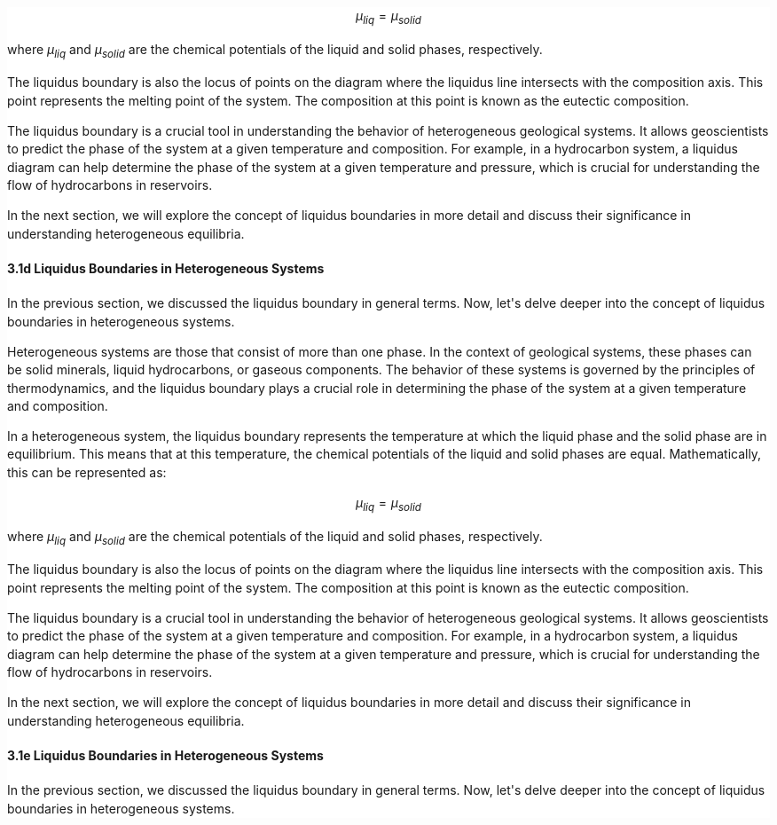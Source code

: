 $$
\mu_{liq} = \mu_{solid}
$$

where $\mu_{liq}$ and $\mu_{solid}$ are the chemical potentials of the liquid and solid phases, respectively.

The liquidus boundary is also the locus of points on the diagram where the liquidus line intersects with the composition axis. This point represents the melting point of the system. The composition at this point is known as the eutectic composition.

The liquidus boundary is a crucial tool in understanding the behavior of heterogeneous geological systems. It allows geoscientists to predict the phase of the system at a given temperature and composition. For example, in a hydrocarbon system, a liquidus diagram can help determine the phase of the system at a given temperature and pressure, which is crucial for understanding the flow of hydrocarbons in reservoirs.

In the next section, we will explore the concept of liquidus boundaries in more detail and discuss their significance in understanding heterogeneous equilibria.

#### 3.1d Liquidus Boundaries in Heterogeneous Systems

In the previous section, we discussed the liquidus boundary in general terms. Now, let's delve deeper into the concept of liquidus boundaries in heterogeneous systems. 

Heterogeneous systems are those that consist of more than one phase. In the context of geological systems, these phases can be solid minerals, liquid hydrocarbons, or gaseous components. The behavior of these systems is governed by the principles of thermodynamics, and the liquidus boundary plays a crucial role in determining the phase of the system at a given temperature and composition.

In a heterogeneous system, the liquidus boundary represents the temperature at which the liquid phase and the solid phase are in equilibrium. This means that at this temperature, the chemical potentials of the liquid and solid phases are equal. Mathematically, this can be represented as:

$$
\mu_{liq} = \mu_{solid}
$$

where $\mu_{liq}$ and $\mu_{solid}$ are the chemical potentials of the liquid and solid phases, respectively.

The liquidus boundary is also the locus of points on the diagram where the liquidus line intersects with the composition axis. This point represents the melting point of the system. The composition at this point is known as the eutectic composition.

The liquidus boundary is a crucial tool in understanding the behavior of heterogeneous geological systems. It allows geoscientists to predict the phase of the system at a given temperature and composition. For example, in a hydrocarbon system, a liquidus diagram can help determine the phase of the system at a given temperature and pressure, which is crucial for understanding the flow of hydrocarbons in reservoirs.

In the next section, we will explore the concept of liquidus boundaries in more detail and discuss their significance in understanding heterogeneous equilibria.

#### 3.1e Liquidus Boundaries in Heterogeneous Systems

In the previous section, we discussed the liquidus boundary in general terms. Now, let's delve deeper into the concept of liquidus boundaries in heterogeneous systems. 
